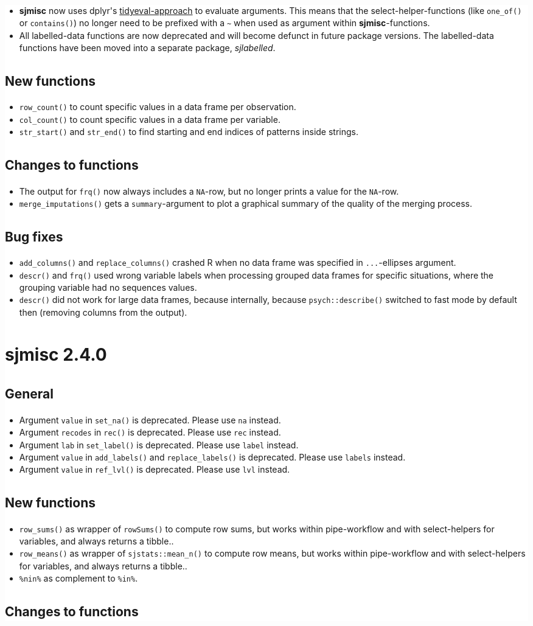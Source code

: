 * **sjmisc** now uses dplyr's [tidyeval-approach](http://dplyr.tidyverse.org/articles/programming.html) to evaluate arguments. This means that the select-helper-functions (like `one_of()` or `contains()`) no longer need to be prefixed with a `~` when used as argument within **sjmisc**-functions.
* All labelled-data functions are now deprecated and will become defunct in future package versions. The labelled-data functions have been moved into a separate package, *sjlabelled*.

## New functions

* `row_count()` to count specific values in a data frame per observation.
* `col_count()` to count specific values in a data frame per variable.
* `str_start()` and `str_end()` to find starting and end indices of patterns inside strings.

## Changes to functions

* The output for `frq()` now always includes a `NA`-row, but no longer prints a value for the `NA`-row.
* `merge_imputations()` gets a `summary`-argument to plot a graphical summary of the quality of the merging process.

## Bug fixes

* `add_columns()` and `replace_columns()` crashed R when no data frame was specified in `...`-ellipses argument.
* `descr()` and `frq()` used wrong variable labels when processing grouped data frames for specific situations, where the grouping variable had no sequences values.
* `descr()` did not work for large data frames, because internally, because `psych::describe()` switched to fast mode by default then (removing columns from the output).

# sjmisc 2.4.0

## General

* Argument `value` in `set_na()` is deprecated. Please use `na` instead.
* Argument `recodes` in `rec()` is deprecated. Please use `rec` instead.
* Argument `lab` in `set_label()` is deprecated. Please use `label` instead.
* Argument `value` in `add_labels()` and `replace_labels()` is deprecated. Please use `labels` instead.
* Argument `value` in `ref_lvl()` is deprecated. Please use `lvl` instead.

## New functions

* `row_sums()` as wrapper of `rowSums()` to compute row sums, but works within pipe-workflow and with select-helpers for variables, and always returns a tibble..
* `row_means()` as wrapper of `sjstats::mean_n()` to compute row means, but works within pipe-workflow and with select-helpers for variables, and always returns a tibble..
* `%nin%` as complement to `%in%`.

## Changes to functions
